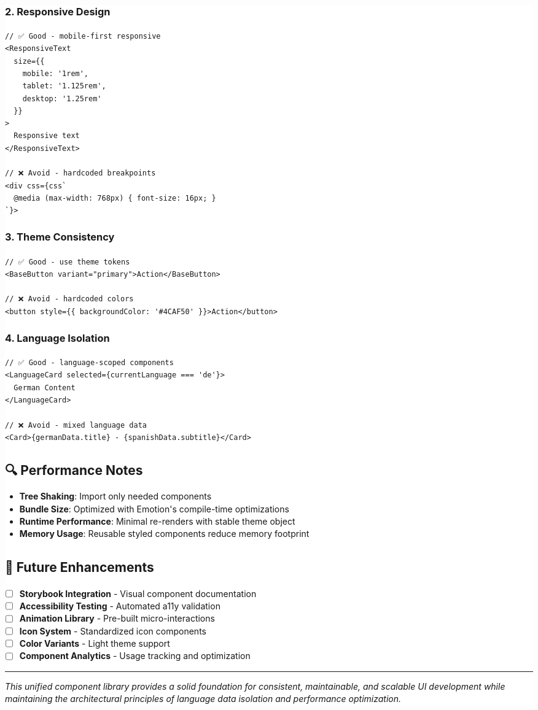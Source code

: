 ### **2. Responsive Design**
```tsx
// ✅ Good - mobile-first responsive
<ResponsiveText
  size={{
    mobile: '1rem',
    tablet: '1.125rem',
    desktop: '1.25rem'
  }}
>
  Responsive text
</ResponsiveText>

// ❌ Avoid - hardcoded breakpoints
<div css={css`
  @media (max-width: 768px) { font-size: 16px; }
`}>
```

### **3. Theme Consistency**
```tsx
// ✅ Good - use theme tokens
<BaseButton variant="primary">Action</BaseButton>

// ❌ Avoid - hardcoded colors
<button style={{ backgroundColor: '#4CAF50' }}>Action</button>
```

### **4. Language Isolation**
```tsx
// ✅ Good - language-scoped components
<LanguageCard selected={currentLanguage === 'de'}>
  German Content
</LanguageCard>

// ❌ Avoid - mixed language data
<Card>{germanData.title} - {spanishData.subtitle}</Card>
```

## 🔍 Performance Notes

- **Tree Shaking**: Import only needed components
- **Bundle Size**: Optimized with Emotion's compile-time optimizations
- **Runtime Performance**: Minimal re-renders with stable theme object
- **Memory Usage**: Reusable styled components reduce memory footprint

## 🚀 Future Enhancements

- [ ] **Storybook Integration** - Visual component documentation
- [ ] **Accessibility Testing** - Automated a11y validation
- [ ] **Animation Library** - Pre-built micro-interactions
- [ ] **Icon System** - Standardized icon components
- [ ] **Color Variants** - Light theme support
- [ ] **Component Analytics** - Usage tracking and optimization

---

*This unified component library provides a solid foundation for consistent, maintainable, and scalable UI development while maintaining the architectural principles of language data isolation and performance optimization.*
